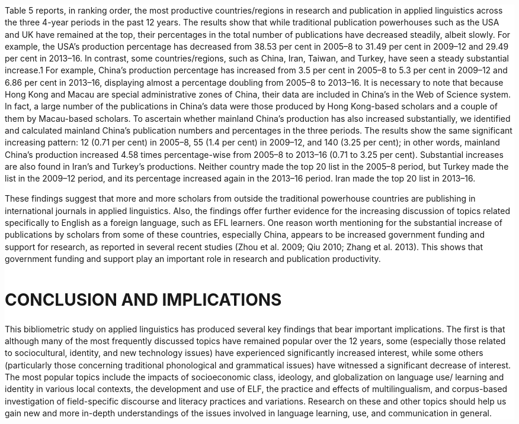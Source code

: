 Table 5 reports, in ranking order, the most productive countries/regions in research and publication in applied linguistics across the three 4-year periods in the past 12 years. The results show that while traditional publication powerhouses such as the USA and UK have remained at the top, their percentages in the total number of publications have decreased steadily, albeit slowly. For example, the USA’s production percentage has decreased from 38.53 per cent in 2005–8 to 31.49 per cent in 2009–12 and 29.49 per cent in 2013–16. In contrast, some countries/regions, such as China, Iran, Taiwan, and Turkey, have seen a steady substantial increase.1 For example, China’s production percentage has increased from 3.5 per cent in 2005–8 to 5.3 per cent in 2009–12 and 6.86 per cent in 2013–16, displaying almost a percentage doubling from 2005–8 to 2013–16. It is necessary to note that because Hong Kong and Macau are special administrative zones of China, their data are included in China’s in the Web of Science system. In fact, a large number of the publications in China’s data were those produced by Hong Kong-based scholars and a couple of them by Macau-based scholars. To ascertain whether mainland China’s production has also increased substantially, we identified and calculated mainland China’s publication numbers and percentages in the three periods. The results show the same significant increasing pattern: 12 (0.71 per cent) in 2005–8, 55 (1.4 per cent) in 2009–12, and 140 (3.25 per cent); in other words, mainland China’s production increased 4.58 times percentage-wise from 2005–8 to 2013–16 (0.71 to 3.25 per cent). Substantial increases are also found in Iran’s and Turkey’s productions. Neither country made the top 20 list in the 2005–8 period, but Turkey made the list in the 2009–12 period, and its percentage increased again in the 2013–16 period. Iran made the top 20 list in 2013–16.

These findings suggest that more and more scholars from outside the traditional powerhouse countries are publishing in international journals in applied linguistics. Also, the findings offer further evidence for the increasing discussion of topics related specifically to English as a foreign language, such as EFL learners. One reason worth mentioning for the substantial increase of publications by scholars from some of these countries, especially China, appears to be increased government funding and support for research, as reported in several recent studies (Zhou et al. 2009; Qiu 2010; Zhang et al. 2013). This shows that government funding and support play an important role in research and publication productivity.

# CONCLUSION AND IMPLICATIONS

This bibliometric study on applied linguistics has produced several key findings that bear important implications. The first is that although many of the most frequently discussed topics have remained popular over the 12 years, some (especially those related to sociocultural, identity, and new technology issues) have experienced significantly increased interest, while some others (particularly those concerning traditional phonological and grammatical issues) have witnessed a significant decrease of interest. The most popular topics include the impacts of socioeconomic class, ideology, and globalization on language use/ learning and identity in various local contexts, the development and use of ELF, the practice and effects of multilingualism, and corpus-based investigation of field-specific discourse and literacy practices and variations. Research on these and other topics should help us gain new and more in-depth understandings of the issues involved in language learning, use, and communication in general.
